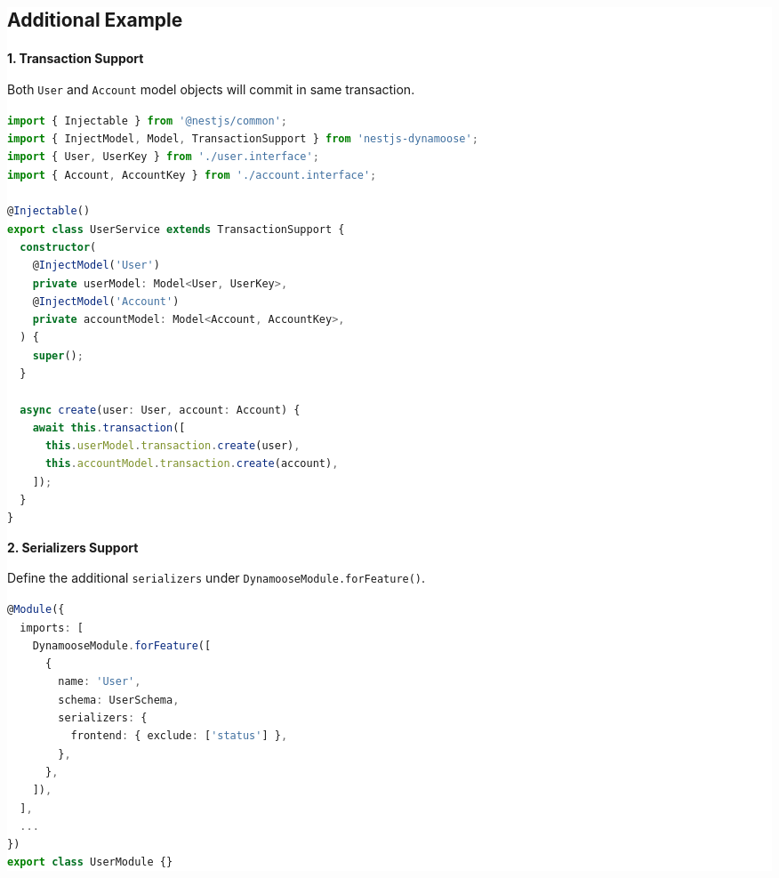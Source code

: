 ## Additional Example

**1. Transaction Support**

Both `User` and `Account` model objects will commit in same transaction.

```ts
import { Injectable } from '@nestjs/common';
import { InjectModel, Model, TransactionSupport } from 'nestjs-dynamoose';
import { User, UserKey } from './user.interface';
import { Account, AccountKey } from './account.interface';

@Injectable()
export class UserService extends TransactionSupport {
  constructor(
    @InjectModel('User')
    private userModel: Model<User, UserKey>,
    @InjectModel('Account')
    private accountModel: Model<Account, AccountKey>,
  ) {
    super();
  }

  async create(user: User, account: Account) {
    await this.transaction([
      this.userModel.transaction.create(user),
      this.accountModel.transaction.create(account),
    ]);
  }
}
```

**2. Serializers Support**

Define the additional `serializers` under `DynamooseModule.forFeature()`.

```ts
@Module({
  imports: [
    DynamooseModule.forFeature([
      {
        name: 'User',
        schema: UserSchema,
        serializers: {
          frontend: { exclude: ['status'] },
        },
      },
    ]),
  ],
  ...
})
export class UserModule {}
```

